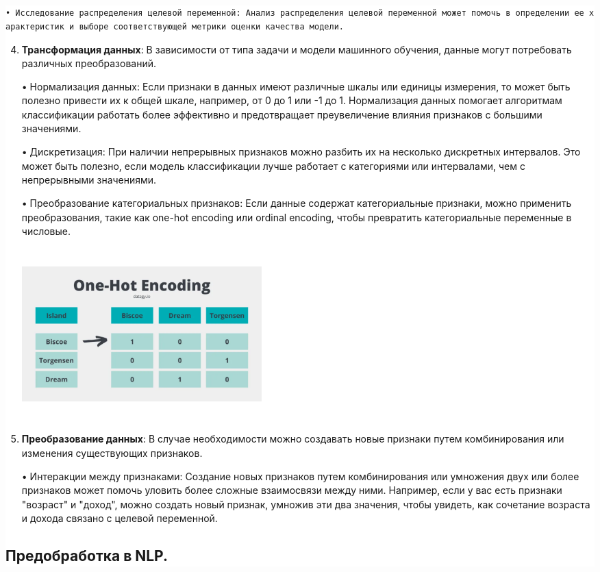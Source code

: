     • Исследование распределения целевой переменной: Анализ распределения целевой переменной может помочь в определении ее характеристик и выборе соответствующей метрики оценки качества модели.

4) **Трансформация данных**: В зависимости от типа задачи и модели машинного обучения, данные могут потребовать различных преобразований.

    • Нормализация данных: Если признаки в данных имеют различные шкалы или единицы измерения, то может быть полезно привести их к общей шкале, например, от 0 до 1 или -1 до 1. Нормализация данных помогает алгоритмам классификации работать более эффективно и предотвращает преувеличение влияния признаков с большими значениями.
    
    • Дискретизация: При наличии непрерывных признаков можно разбить их на несколько дискретных интервалов. Это может быть полезно, если модель классификации лучше работает с категориями или интервалами, чем с непрерывными значениями.
    
    • Преобразование категориальных признаков: Если данные содержат категориальные признаки, можно применить преобразования, такие как one-hot encoding или ordinal encoding, чтобы превратить категориальные переменные в числовые.
   
    <img alt="Alt text" height="250" src="images/6.jpg" width="350"/>

5) **Преобразование данных**: В случае необходимости можно создавать новые признаки путем комбинирования или изменения существующих признаков. 

    • Интеракции между признаками: Создание новых признаков путем комбинирования или умножения двух или более признаков может помочь уловить более сложные взаимосвязи между ними. Например, если у вас есть признаки "возраст" и "доход", можно создать новый признак, умножив эти два значения, чтобы увидеть, как сочетание возраста и дохода связано с целевой переменной.

## Предобработка в NLP.
